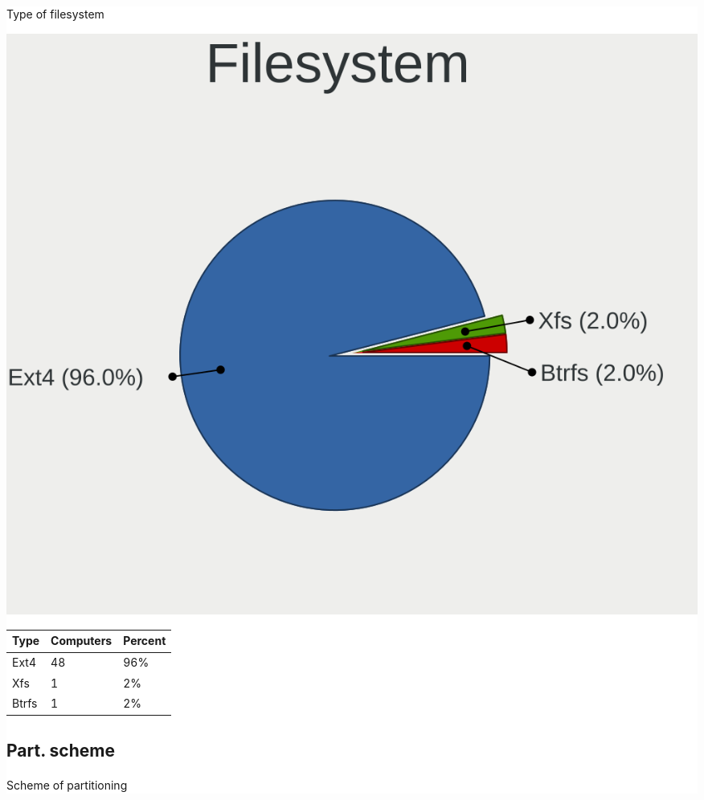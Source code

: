 Type of filesystem

![Filesystem](./All/images/pie_chart/os_filesystem.svg)


| Type  | Computers | Percent |
|-------|-----------|---------|
| Ext4  | 48        | 96%     |
| Xfs   | 1         | 2%      |
| Btrfs | 1         | 2%      |

Part. scheme
------------

Scheme of partitioning
